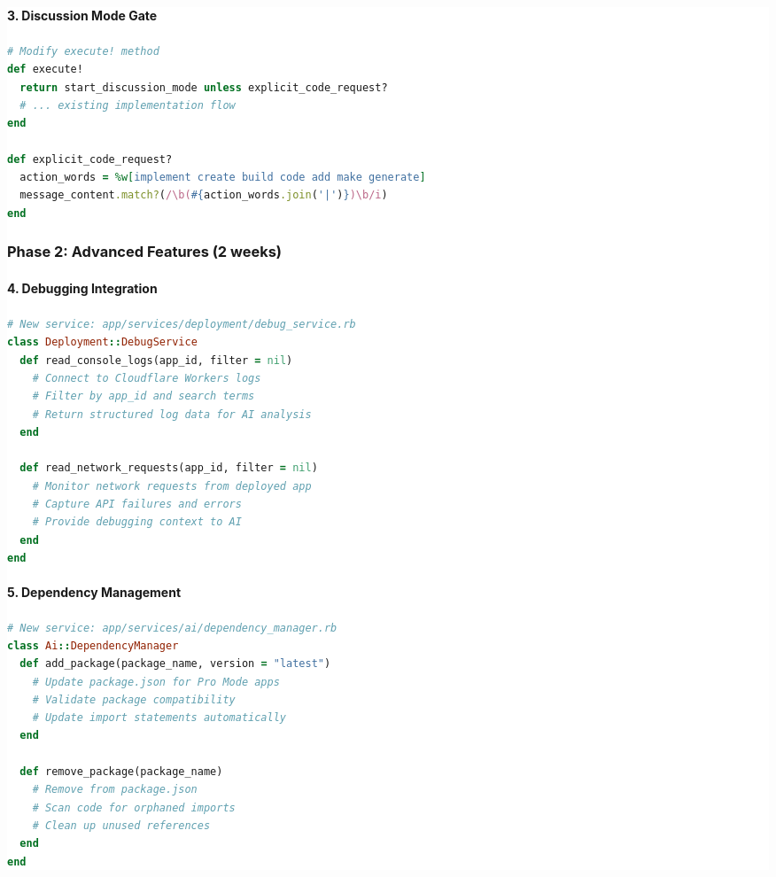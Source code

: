 #### **3. Discussion Mode Gate**
```ruby
# Modify execute! method
def execute!
  return start_discussion_mode unless explicit_code_request?
  # ... existing implementation flow
end

def explicit_code_request?
  action_words = %w[implement create build code add make generate]
  message_content.match?(/\b(#{action_words.join('|')})\b/i)
end
```

### **Phase 2: Advanced Features (2 weeks)**

#### **4. Debugging Integration**
```ruby
# New service: app/services/deployment/debug_service.rb
class Deployment::DebugService
  def read_console_logs(app_id, filter = nil)
    # Connect to Cloudflare Workers logs
    # Filter by app_id and search terms
    # Return structured log data for AI analysis
  end
  
  def read_network_requests(app_id, filter = nil)  
    # Monitor network requests from deployed app
    # Capture API failures and errors
    # Provide debugging context to AI
  end
end
```

#### **5. Dependency Management**
```ruby
# New service: app/services/ai/dependency_manager.rb  
class Ai::DependencyManager
  def add_package(package_name, version = "latest")
    # Update package.json for Pro Mode apps
    # Validate package compatibility
    # Update import statements automatically
  end
  
  def remove_package(package_name)
    # Remove from package.json
    # Scan code for orphaned imports
    # Clean up unused references
  end
end
```
